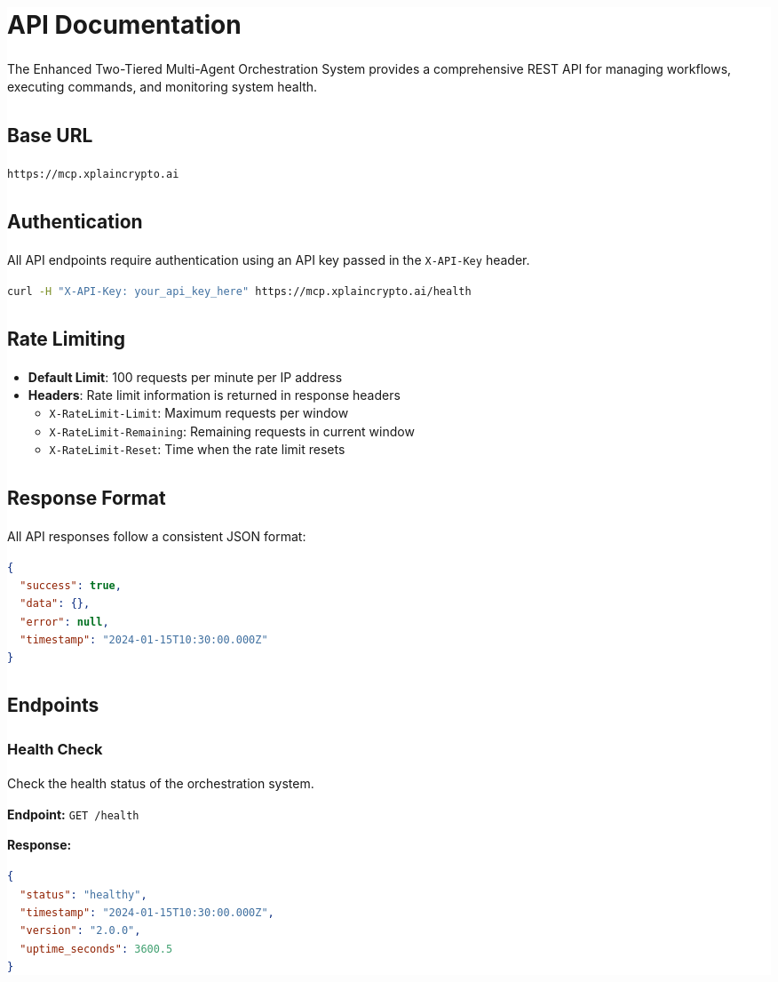 
# API Documentation

The Enhanced Two-Tiered Multi-Agent Orchestration System provides a comprehensive REST API for managing workflows, executing commands, and monitoring system health.

## Base URL

```
https://mcp.xplaincrypto.ai
```

## Authentication

All API endpoints require authentication using an API key passed in the `X-API-Key` header.

```bash
curl -H "X-API-Key: your_api_key_here" https://mcp.xplaincrypto.ai/health
```

## Rate Limiting

- **Default Limit**: 100 requests per minute per IP address
- **Headers**: Rate limit information is returned in response headers
  - `X-RateLimit-Limit`: Maximum requests per window
  - `X-RateLimit-Remaining`: Remaining requests in current window
  - `X-RateLimit-Reset`: Time when the rate limit resets

## Response Format

All API responses follow a consistent JSON format:

```json
{
  "success": true,
  "data": {},
  "error": null,
  "timestamp": "2024-01-15T10:30:00.000Z"
}
```

## Endpoints

### Health Check

Check the health status of the orchestration system.

**Endpoint:** `GET /health`

**Response:**
```json
{
  "status": "healthy",
  "timestamp": "2024-01-15T10:30:00.000Z",
  "version": "2.0.0",
  "uptime_seconds": 3600.5
}
```
